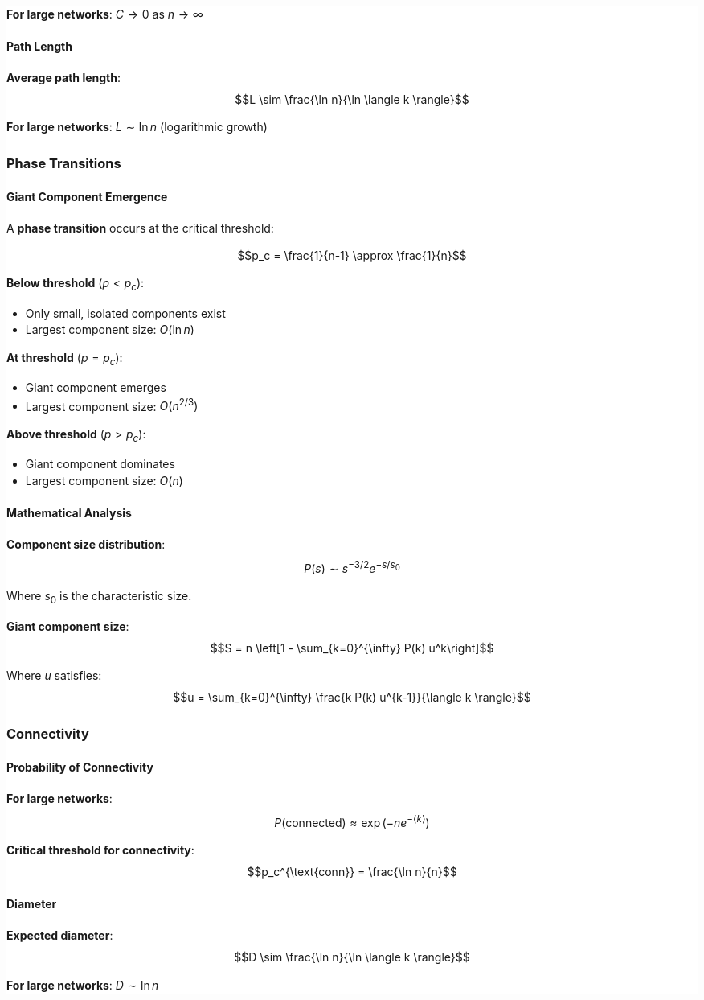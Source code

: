 **For large networks**: $C \to 0$ as $n \to \infty$

#### Path Length

**Average path length**:
$$L \sim \frac{\ln n}{\ln \langle k \rangle}$$

**For large networks**: $L \sim \ln n$ (logarithmic growth)

### Phase Transitions

#### Giant Component Emergence

A **phase transition** occurs at the critical threshold:

$$p_c = \frac{1}{n-1} \approx \frac{1}{n}$$

**Below threshold** ($p < p_c$):
- Only small, isolated components exist
- Largest component size: $O(\ln n)$

**At threshold** ($p = p_c$):
- Giant component emerges
- Largest component size: $O(n^{2/3})$

**Above threshold** ($p > p_c$):
- Giant component dominates
- Largest component size: $O(n)$

#### Mathematical Analysis

**Component size distribution**:
$$P(s) \sim s^{-3/2} e^{-s/s_0}$$

Where $s_0$ is the characteristic size.

**Giant component size**:
$$S = n \left[1 - \sum_{k=0}^{\infty} P(k) u^k\right]$$

Where $u$ satisfies:
$$u = \sum_{k=0}^{\infty} \frac{k P(k) u^{k-1}}{\langle k \rangle}$$

### Connectivity

#### Probability of Connectivity

**For large networks**:
$$P(\text{connected}) \approx \exp(-n e^{-\langle k \rangle})$$

**Critical threshold for connectivity**:
$$p_c^{\text{conn}} = \frac{\ln n}{n}$$

#### Diameter

**Expected diameter**:
$$D \sim \frac{\ln n}{\ln \langle k \rangle}$$

**For large networks**: $D \sim \ln n$
